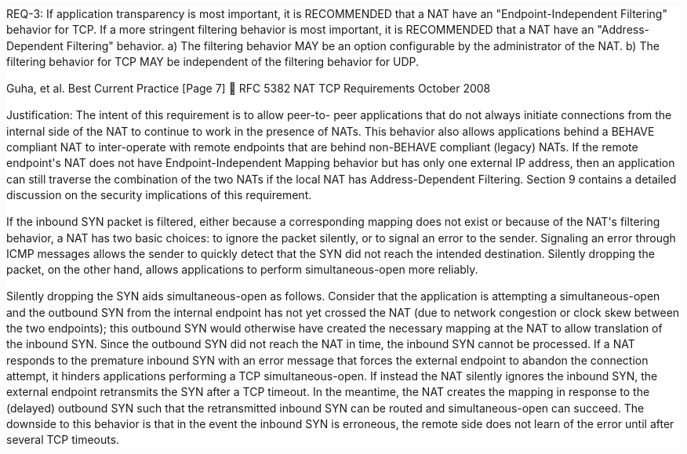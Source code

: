    REQ-3:  If application transparency is most important, it is
      RECOMMENDED that a NAT have an "Endpoint-Independent Filtering"
      behavior for TCP.  If a more stringent filtering behavior is most
      important, it is RECOMMENDED that a NAT have an "Address-Dependent
      Filtering" behavior.
      a) The filtering behavior MAY be an option configurable by the
         administrator of the NAT.
      b) The filtering behavior for TCP MAY be independent of the
         filtering behavior for UDP.





Guha, et al.             Best Current Practice                  [Page 7]

RFC 5382                  NAT TCP Requirements              October 2008


   Justification:  The intent of this requirement is to allow peer-to-
      peer applications that do not always initiate connections from the
      internal side of the NAT to continue to work in the presence of
      NATs.  This behavior also allows applications behind a BEHAVE
      compliant NAT to inter-operate with remote endpoints that are
      behind non-BEHAVE compliant (legacy) NATs.  If the remote
      endpoint's NAT does not have Endpoint-Independent Mapping behavior
      but has only one external IP address, then an application can
      still traverse the combination of the two NATs if the local NAT
      has Address-Dependent Filtering.  Section 9 contains a detailed
      discussion on the security implications of this requirement.

   If the inbound SYN packet is filtered, either because a corresponding
   mapping does not exist or because of the NAT's filtering behavior, a
   NAT has two basic choices: to ignore the packet silently, or to
   signal an error to the sender.  Signaling an error through ICMP
   messages allows the sender to quickly detect that the SYN did not
   reach the intended destination.  Silently dropping the packet, on the
   other hand, allows applications to perform simultaneous-open more
   reliably.

   Silently dropping the SYN aids simultaneous-open as follows.
   Consider that the application is attempting a simultaneous-open and
   the outbound SYN from the internal endpoint has not yet crossed the
   NAT (due to network congestion or clock skew between the two
   endpoints); this outbound SYN would otherwise have created the
   necessary mapping at the NAT to allow translation of the inbound SYN.
   Since the outbound SYN did not reach the NAT in time, the inbound SYN
   cannot be processed.  If a NAT responds to the premature inbound SYN
   with an error message that forces the external endpoint to abandon
   the connection attempt, it hinders applications performing a TCP
   simultaneous-open.  If instead the NAT silently ignores the inbound
   SYN, the external endpoint retransmits the SYN after a TCP timeout.
   In the meantime, the NAT creates the mapping in response to the
   (delayed) outbound SYN such that the retransmitted inbound SYN can be
   routed and simultaneous-open can succeed.  The downside to this
   behavior is that in the event the inbound SYN is erroneous, the
   remote side does not learn of the error until after several TCP
   timeouts.

